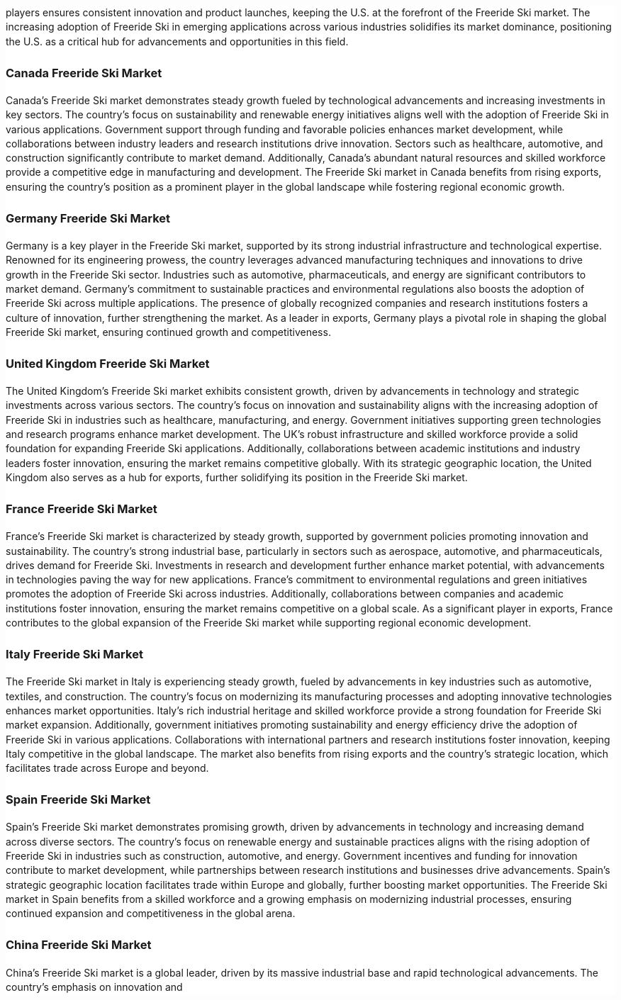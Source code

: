 players ensures consistent innovation and product launches, keeping the U.S. at the forefront of the Freeride Ski market. The increasing adoption of Freeride Ski in emerging applications across various industries solidifies its market dominance, positioning the U.S. as a critical hub for advancements and opportunities in this field.</p><h3>Canada Freeride Ski Market</h3><p>Canada&rsquo;s Freeride Ski market demonstrates steady growth fueled by technological advancements and increasing investments in key sectors. The country&rsquo;s focus on sustainability and renewable energy initiatives aligns well with the adoption of Freeride Ski in various applications. Government support through funding and favorable policies enhances market development, while collaborations between industry leaders and research institutions drive innovation. Sectors such as healthcare, automotive, and construction significantly contribute to market demand. Additionally, Canada&rsquo;s abundant natural resources and skilled workforce provide a competitive edge in manufacturing and development. The Freeride Ski market in Canada benefits from rising exports, ensuring the country&rsquo;s position as a prominent player in the global landscape while fostering regional economic growth.</p><h3>Germany Freeride Ski Market</h3><p>Germany is a key player in the Freeride Ski market, supported by its strong industrial infrastructure and technological expertise. Renowned for its engineering prowess, the country leverages advanced manufacturing techniques and innovations to drive growth in the Freeride Ski sector. Industries such as automotive, pharmaceuticals, and energy are significant contributors to market demand. Germany&rsquo;s commitment to sustainable practices and environmental regulations also boosts the adoption of Freeride Ski across multiple applications. The presence of globally recognized companies and research institutions fosters a culture of innovation, further strengthening the market. As a leader in exports, Germany plays a pivotal role in shaping the global Freeride Ski market, ensuring continued growth and competitiveness.</p><h3>United Kingdom Freeride Ski Market</h3><p>The United Kingdom&rsquo;s Freeride Ski market exhibits consistent growth, driven by advancements in technology and strategic investments across various sectors. The country&rsquo;s focus on innovation and sustainability aligns with the increasing adoption of Freeride Ski in industries such as healthcare, manufacturing, and energy. Government initiatives supporting green technologies and research programs enhance market development. The UK&rsquo;s robust infrastructure and skilled workforce provide a solid foundation for expanding Freeride Ski applications. Additionally, collaborations between academic institutions and industry leaders foster innovation, ensuring the market remains competitive globally. With its strategic geographic location, the United Kingdom also serves as a hub for exports, further solidifying its position in the Freeride Ski market.</p><h3>France Freeride Ski Market</h3><p>France&rsquo;s Freeride Ski market is characterized by steady growth, supported by government policies promoting innovation and sustainability. The country&rsquo;s strong industrial base, particularly in sectors such as aerospace, automotive, and pharmaceuticals, drives demand for Freeride Ski. Investments in research and development further enhance market potential, with advancements in technologies paving the way for new applications. France&rsquo;s commitment to environmental regulations and green initiatives promotes the adoption of Freeride Ski across industries. Additionally, collaborations between companies and academic institutions foster innovation, ensuring the market remains competitive on a global scale. As a significant player in exports, France contributes to the global expansion of the Freeride Ski market while supporting regional economic development.</p><h3>Italy Freeride Ski Market</h3><p>The Freeride Ski market in Italy is experiencing steady growth, fueled by advancements in key industries such as automotive, textiles, and construction. The country&rsquo;s focus on modernizing its manufacturing processes and adopting innovative technologies enhances market opportunities. Italy&rsquo;s rich industrial heritage and skilled workforce provide a strong foundation for Freeride Ski market expansion. Additionally, government initiatives promoting sustainability and energy efficiency drive the adoption of Freeride Ski in various applications. Collaborations with international partners and research institutions foster innovation, keeping Italy competitive in the global landscape. The market also benefits from rising exports and the country&rsquo;s strategic location, which facilitates trade across Europe and beyond.</p><h3>Spain Freeride Ski Market</h3><p>Spain&rsquo;s Freeride Ski market demonstrates promising growth, driven by advancements in technology and increasing demand across diverse sectors. The country&rsquo;s focus on renewable energy and sustainable practices aligns with the rising adoption of Freeride Ski in industries such as construction, automotive, and energy. Government incentives and funding for innovation contribute to market development, while partnerships between research institutions and businesses drive advancements. Spain&rsquo;s strategic geographic location facilitates trade within Europe and globally, further boosting market opportunities. The Freeride Ski market in Spain benefits from a skilled workforce and a growing emphasis on modernizing industrial processes, ensuring continued expansion and competitiveness in the global arena.</p><h3>China Freeride Ski Market</h3><p>China&rsquo;s Freeride Ski market is a global leader, driven by its massive industrial base and rapid technological advancements. The country&rsquo;s emphasis on innovation and